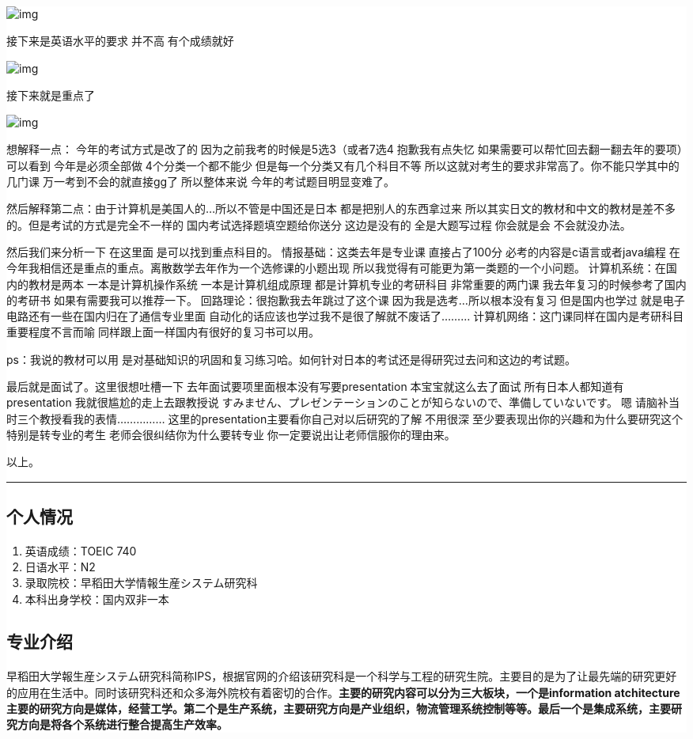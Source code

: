 

![img](https://tva1.sinaimg.cn/large/008eGmZEly1gn058qp9d9j30ku112juo.jpg)







接下来是英语水平的要求 并不高 有个成绩就好



![img](https://tva1.sinaimg.cn/large/008eGmZEly1gn058pb6gkj30ku112gub.jpg)



接下来就是重点了



![img](https://tva1.sinaimg.cn/large/008eGmZEly1gn058nhqgnj30ku112myz.jpg)



想解释一点：
今年的考试方式是改了的 因为之前我考的时候是5选3（或者7选4 抱歉我有点失忆 如果需要可以帮忙回去翻一翻去年的要项）可以看到 今年是必须全部做 4个分类一个都不能少 但是每一个分类又有几个科目不等 所以这就对考生的要求非常高了。你不能只学其中的几门课 万一考到不会的就直接gg了 所以整体来说 今年的考试题目明显变难了。

然后解释第二点：由于计算机是美国人的…所以不管是中国还是日本 都是把别人的东西拿过来 所以其实日文的教材和中文的教材是差不多的。但是考试的方式是完全不一样的 国内考试选择题填空题给你送分 这边是没有的 全是大题写过程 你会就是会 不会就没办法。

然后我们来分析一下 在这里面 是可以找到重点科目的。
情报基础：这类去年是专业课 直接占了100分 必考的内容是c语言或者java编程 在今年我相信还是重点的重点。离散数学去年作为一个选修课的小题出现 所以我觉得有可能更为第一类题的一个小问题。
计算机系统：在国内的教材是两本 一本是计算机操作系统 一本是计算机组成原理 都是计算机专业的考研科目 非常重要的两门课 我去年复习的时候参考了国内的考研书 如果有需要我可以推荐一下。
回路理论：很抱歉我去年跳过了这个课 因为我是选考…所以根本没有复习 但是国内也学过 就是电子电路还有一些在国内归在了通信专业里面 自动化的话应该也学过我不是很了解就不废话了………
计算机网络：这门课同样在国内是考研科目 重要程度不言而喻 同样跟上面一样国内有很好的复习书可以用。

ps：我说的教材可以用 是对基础知识的巩固和复习练习哈。如何针对日本的考试还是得研究过去问和这边的考试题。

最后就是面试了。这里很想吐槽一下 去年面试要项里面根本没有写要presentation 本宝宝就这么去了面试 所有日本人都知道有presentation 我就很尴尬的走上去跟教授说 すみません、プレゼンテーションのことが知らないので、準備していないです。 嗯 请脑补当时三个教授看我的表情……………
这里的presentation主要看你自己对以后研究的了解 不用很深 至少要表现出你的兴趣和为什么要研究这个 特别是转专业的考生 老师会很纠结你为什么要转专业 你一定要说出让老师信服你的理由来。

以上。

---

## **个人情况**

1. 英语成绩：TOEIC 740
2. 日语水平：N2
3. 录取院校：早稻田大学情報生産システム研究科
4. 本科出身学校：国内双非一本



## 专业介绍



早稻田大学報生産システム研究科简称IPS，根据官网的介绍该研究科是一个科学与工程的研究生院。主要目的是为了让最先端的研究更好的应用在生活中。同时该研究科还和众多海外院校有着密切的合作。**主要的研究内容可以分为三大板块，一个是information atchitecture 主要的研究方向是媒体，经营工学。第二个是生产系统，主要研究方向是产业组织，物流管理系统控制等等。最后一个是集成系统，主要研究方向是将各个系统进行整合提高生产效率。**
